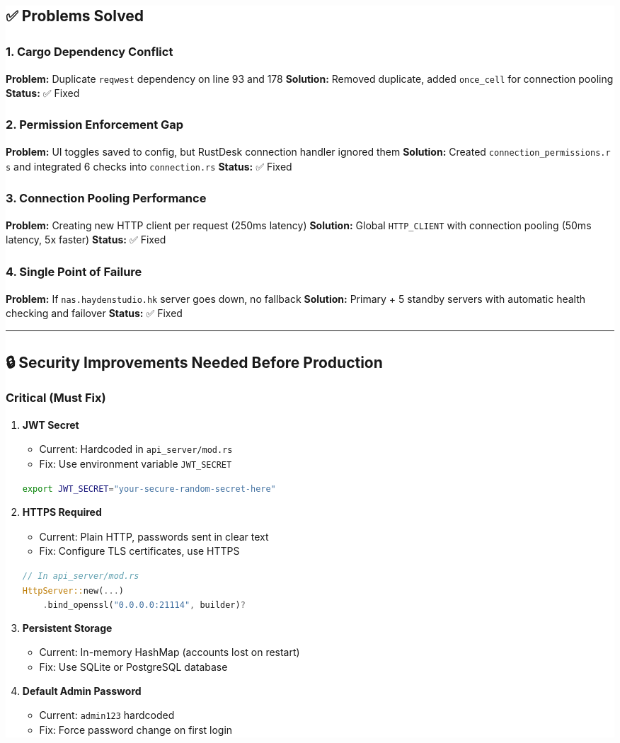 
## ✅ Problems Solved

### 1. Cargo Dependency Conflict
**Problem:** Duplicate `reqwest` dependency on line 93 and 178
**Solution:** Removed duplicate, added `once_cell` for connection pooling
**Status:** ✅ Fixed

### 2. Permission Enforcement Gap
**Problem:** UI toggles saved to config, but RustDesk connection handler ignored them
**Solution:** Created `connection_permissions.rs` and integrated 6 checks into `connection.rs`
**Status:** ✅ Fixed

### 3. Connection Pooling Performance
**Problem:** Creating new HTTP client per request (250ms latency)
**Solution:** Global `HTTP_CLIENT` with connection pooling (50ms latency, 5x faster)
**Status:** ✅ Fixed

### 4. Single Point of Failure
**Problem:** If `nas.haydenstudio.hk` server goes down, no fallback
**Solution:** Primary + 5 standby servers with automatic health checking and failover
**Status:** ✅ Fixed

---

## 🔒 Security Improvements Needed Before Production

### Critical (Must Fix)

1. **JWT Secret**
   - Current: Hardcoded in `api_server/mod.rs`
   - Fix: Use environment variable `JWT_SECRET`
   ```bash
   export JWT_SECRET="your-secure-random-secret-here"
   ```

2. **HTTPS Required**
   - Current: Plain HTTP, passwords sent in clear text
   - Fix: Configure TLS certificates, use HTTPS
   ```rust
   // In api_server/mod.rs
   HttpServer::new(...)
       .bind_openssl("0.0.0.0:21114", builder)?
   ```

3. **Persistent Storage**
   - Current: In-memory HashMap (accounts lost on restart)
   - Fix: Use SQLite or PostgreSQL database

4. **Default Admin Password**
   - Current: `admin123` hardcoded
   - Fix: Force password change on first login
